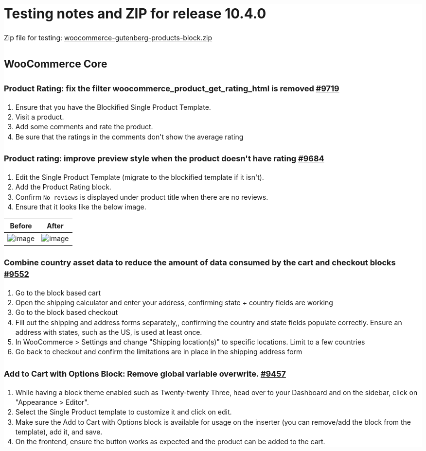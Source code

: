 # Testing notes and ZIP for release 10.4.0

Zip file for testing: [woocommerce-gutenberg-products-block.zip](https://github.com/woocommerce/woocommerce-blocks/files/11681289/woocommerce-gutenberg-products-block.zip)

## WooCommerce Core

### Product Rating: fix the filter woocommerce_product_get_rating_html is removed [#9719](https://github.com/woocommerce/woocommerce-blocks/pull/9719)

1. Ensure that you have the Blockified Single Product Template.
2. Visit a product.
3. Add some comments and rate the product.
4. Be sure that the ratings in the comments don't show the average rating

### Product rating: improve preview style when the product doesn't have rating [#9684](https://github.com/woocommerce/woocommerce-blocks/pull/9684)

1. Edit the Single Product Template (migrate to the blockified template if it isn't).
2. Add the Product Rating block.
3. Confirm `No reviews` is displayed under product title when there are no reviews.
4. Ensure that it looks like the below image.

| Before | After |
| ------ | ----- |
|![image](https://github.com/woocommerce/woocommerce-blocks/assets/4463174/269b46d7-3370-4fb0-9c54-e7f59801e6a9)|![image](https://github.com/woocommerce/woocommerce-blocks/assets/4463174/808f9f4f-39a1-4888-8650-498152e67ed4)|

### Combine country asset data to reduce the amount of data consumed by the cart and checkout blocks [#9552](https://github.com/woocommerce/woocommerce-blocks/pull/9552)

1. Go to the block based cart
2. Open the shipping calculator and enter your address, confirming state + country fields are working
3. Go to the block based checkout
4. Fill out the shipping and address forms separately,, confirming the country and state fields populate correctly. Ensure an address with states, such as the US, is used at least once.
5. In WooCommerce > Settings and change "Shipping location(s)" to specific locations. Limit to a few countries
6. Go back to checkout and confirm the limitations are in place in the shipping address form


### Add to Cart with Options Block: Remove global variable overwrite. [#9457](https://github.com/woocommerce/woocommerce-blocks/pull/9457)

1. While having a block theme enabled such as Twenty-twenty Three, head over to your Dashboard and on the sidebar, click on "Appearance > Editor".
5. Select the Single Product template to customize it and click on edit.
6. Make sure the Add to Cart with Options block is available for usage on the inserter (you can remove/add the block from the template), add it, and save.
7. On the frontend, ensure the button works as expected and the product can be added to the cart.
